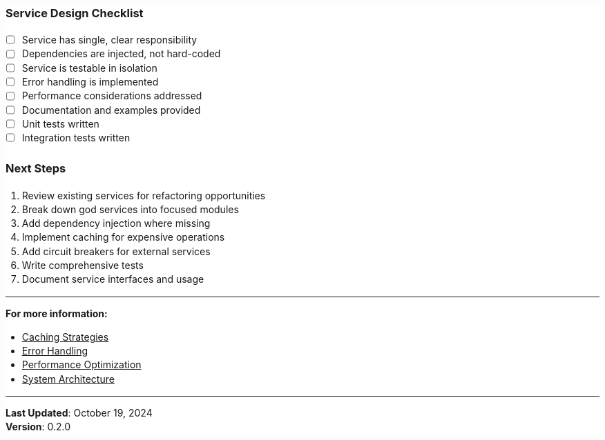 ### Service Design Checklist

- [ ] Service has single, clear responsibility
- [ ] Dependencies are injected, not hard-coded
- [ ] Service is testable in isolation
- [ ] Error handling is implemented
- [ ] Performance considerations addressed
- [ ] Documentation and examples provided
- [ ] Unit tests written
- [ ] Integration tests written

### Next Steps

1. Review existing services for refactoring opportunities
2. Break down god services into focused modules
3. Add dependency injection where missing
4. Implement caching for expensive operations
5. Add circuit breakers for external services
6. Write comprehensive tests
7. Document service interfaces and usage

---

**For more information:**
- [Caching Strategies](04_caching_strategies.md)
- [Error Handling](05_error_handling.md)
- [Performance Optimization](06_performance_optimization.md)
- [System Architecture](../design_guides/01_system_architecture.md)

---

**Last Updated**: October 19, 2024  
**Version**: 0.2.0